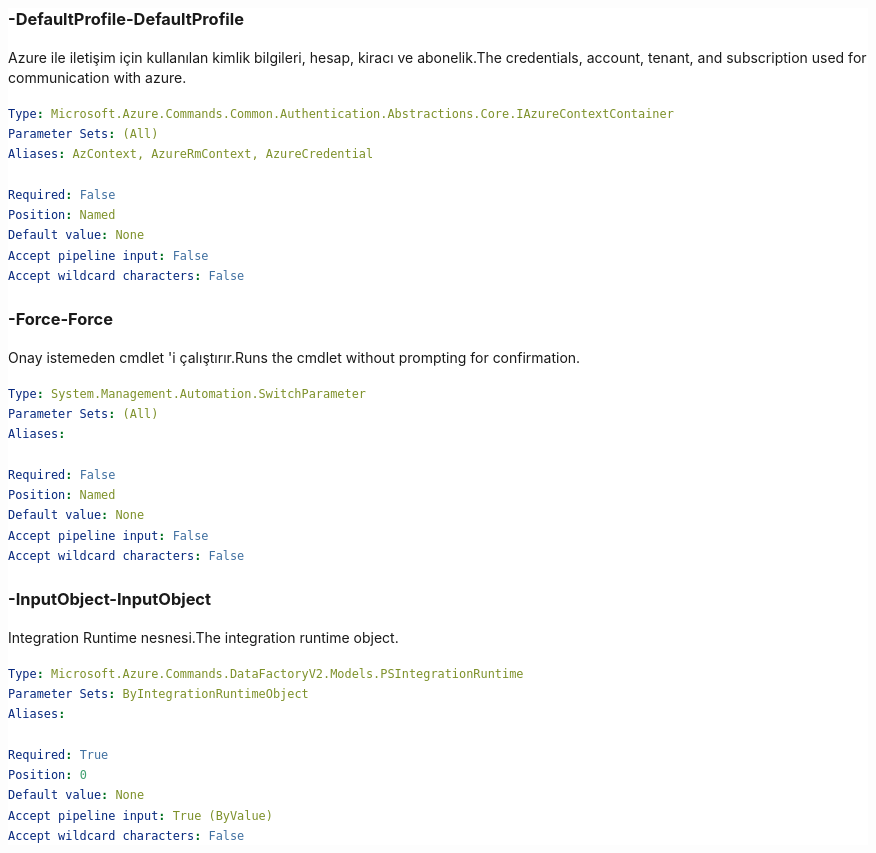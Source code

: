 ### <span data-ttu-id="90e5d-117">-DefaultProfile</span><span class="sxs-lookup"><span data-stu-id="90e5d-117">-DefaultProfile</span></span>
<span data-ttu-id="90e5d-118">Azure ile iletişim için kullanılan kimlik bilgileri, hesap, kiracı ve abonelik.</span><span class="sxs-lookup"><span data-stu-id="90e5d-118">The credentials, account, tenant, and subscription used for communication with azure.</span></span>

```yaml
Type: Microsoft.Azure.Commands.Common.Authentication.Abstractions.Core.IAzureContextContainer
Parameter Sets: (All)
Aliases: AzContext, AzureRmContext, AzureCredential

Required: False
Position: Named
Default value: None
Accept pipeline input: False
Accept wildcard characters: False
```

### <span data-ttu-id="90e5d-119">-Force</span><span class="sxs-lookup"><span data-stu-id="90e5d-119">-Force</span></span>
<span data-ttu-id="90e5d-120">Onay istemeden cmdlet 'i çalıştırır.</span><span class="sxs-lookup"><span data-stu-id="90e5d-120">Runs the cmdlet without prompting for confirmation.</span></span>

```yaml
Type: System.Management.Automation.SwitchParameter
Parameter Sets: (All)
Aliases:

Required: False
Position: Named
Default value: None
Accept pipeline input: False
Accept wildcard characters: False
```

### <span data-ttu-id="90e5d-121">-InputObject</span><span class="sxs-lookup"><span data-stu-id="90e5d-121">-InputObject</span></span>
<span data-ttu-id="90e5d-122">Integration Runtime nesnesi.</span><span class="sxs-lookup"><span data-stu-id="90e5d-122">The integration runtime object.</span></span>

```yaml
Type: Microsoft.Azure.Commands.DataFactoryV2.Models.PSIntegrationRuntime
Parameter Sets: ByIntegrationRuntimeObject
Aliases:

Required: True
Position: 0
Default value: None
Accept pipeline input: True (ByValue)
Accept wildcard characters: False
```
